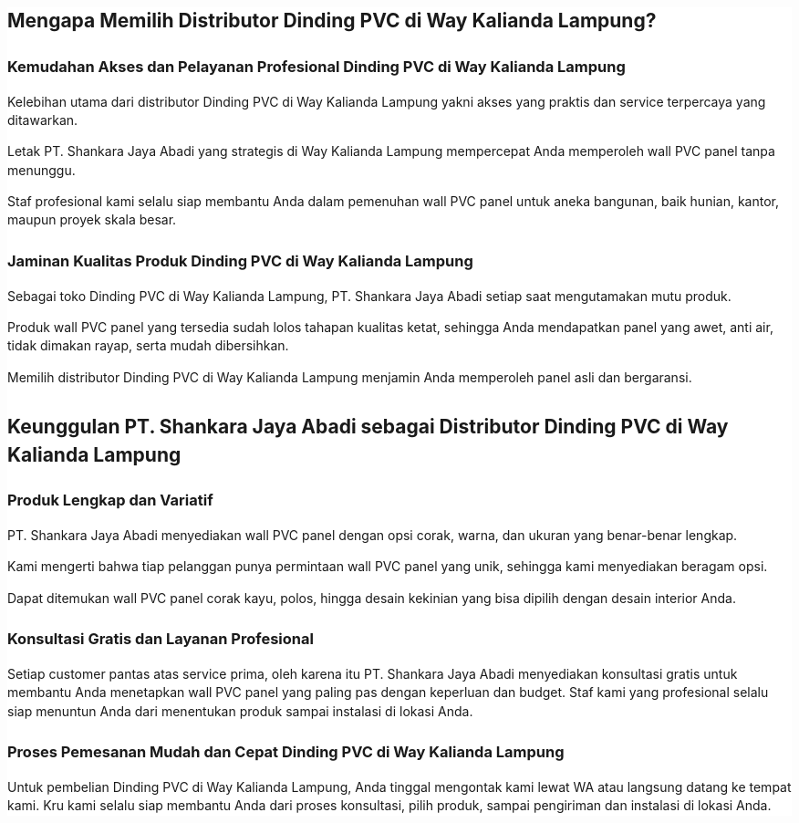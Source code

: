## Mengapa Memilih Distributor Dinding PVC di Way Kalianda Lampung?

### Kemudahan Akses dan Pelayanan Profesional Dinding PVC di Way Kalianda Lampung

Kelebihan utama dari distributor Dinding PVC di Way Kalianda Lampung yakni akses yang praktis dan service terpercaya yang ditawarkan.

Letak PT. Shankara Jaya Abadi yang strategis di Way Kalianda Lampung mempercepat Anda memperoleh wall PVC panel tanpa menunggu.

Staf profesional kami selalu siap membantu Anda dalam pemenuhan wall PVC panel untuk aneka bangunan, baik hunian, kantor, maupun proyek skala besar.

### Jaminan Kualitas Produk Dinding PVC di Way Kalianda Lampung

Sebagai toko Dinding PVC di Way Kalianda Lampung, PT. Shankara Jaya Abadi setiap saat mengutamakan mutu produk.

Produk wall PVC panel yang tersedia sudah lolos tahapan kualitas ketat, sehingga Anda mendapatkan panel yang awet, anti air, tidak dimakan rayap, serta mudah dibersihkan.

Memilih distributor Dinding PVC di Way Kalianda Lampung menjamin Anda memperoleh panel asli dan bergaransi.

## Keunggulan PT. Shankara Jaya Abadi sebagai Distributor Dinding PVC di Way Kalianda Lampung

### Produk Lengkap dan Variatif

PT. Shankara Jaya Abadi menyediakan wall PVC panel dengan opsi corak, warna, dan ukuran yang benar-benar lengkap.

Kami mengerti bahwa tiap pelanggan punya permintaan wall PVC panel yang unik, sehingga kami menyediakan beragam opsi.

Dapat ditemukan wall PVC panel corak kayu, polos, hingga desain kekinian yang bisa dipilih dengan desain interior Anda.

### Konsultasi Gratis dan Layanan Profesional

Setiap customer pantas atas service prima, oleh karena itu PT. Shankara Jaya Abadi menyediakan konsultasi gratis untuk membantu Anda menetapkan wall PVC panel yang paling pas dengan keperluan dan budget. Staf kami yang profesional selalu siap menuntun Anda dari menentukan produk sampai instalasi di lokasi Anda.

### Proses Pemesanan Mudah dan Cepat Dinding PVC di Way Kalianda Lampung

Untuk pembelian Dinding PVC di Way Kalianda Lampung, Anda tinggal mengontak kami lewat WA atau langsung datang ke tempat kami. Kru kami selalu siap membantu Anda dari proses konsultasi, pilih produk, sampai pengiriman dan instalasi di lokasi Anda.

